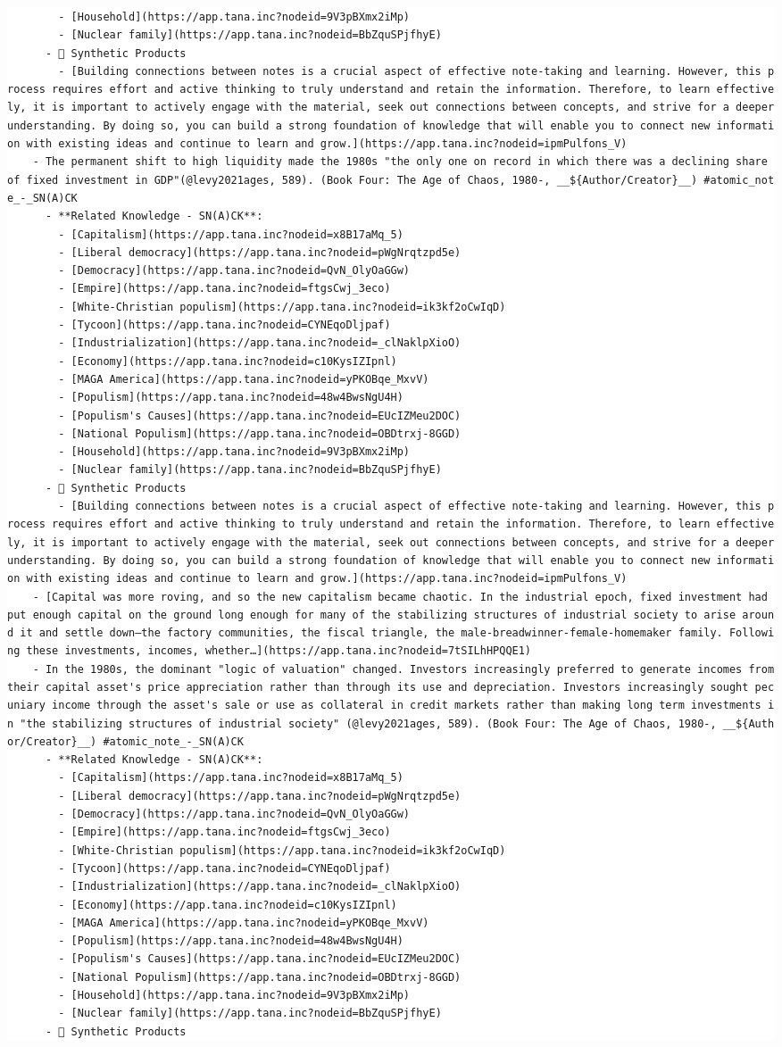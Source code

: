             - [Household](https://app.tana.inc?nodeid=9V3pBXmx2iMp)
            - [Nuclear family](https://app.tana.inc?nodeid=BbZquSPjfhyE)
          - 🔗 Synthetic Products
            - [Building connections between notes is a crucial aspect of effective note-taking and learning. However, this process requires effort and active thinking to truly understand and retain the information. Therefore, to learn effectively, it is important to actively engage with the material, seek out connections between concepts, and strive for a deeper understanding. By doing so, you can build a strong foundation of knowledge that will enable you to connect new information with existing ideas and continue to learn and grow.](https://app.tana.inc?nodeid=ipmPulfons_V)
        - The permanent shift to high liquidity made the 1980s "the only one on record in which there was a declining share of fixed investment in GDP"(@levy2021ages, 589). (Book Four: The Age of Chaos, 1980-, __${Author/Creator}__) #atomic_note_-_SN(A)CK
          - **Related Knowledge - SN(A)CK**: 
            - [Capitalism](https://app.tana.inc?nodeid=x8B17aMq_5)
            - [Liberal democracy](https://app.tana.inc?nodeid=pWgNrqtzpd5e)
            - [Democracy](https://app.tana.inc?nodeid=QvN_OlyOaGGw)
            - [Empire](https://app.tana.inc?nodeid=ftgsCwj_3eco)
            - [White-Christian populism](https://app.tana.inc?nodeid=ik3kf2oCwIqD)
            - [Tycoon](https://app.tana.inc?nodeid=CYNEqoDljpaf)
            - [Industrialization](https://app.tana.inc?nodeid=_clNaklpXioO)
            - [Economy](https://app.tana.inc?nodeid=c10KysIZIpnl)
            - [MAGA America](https://app.tana.inc?nodeid=yPKOBqe_MxvV)
            - [Populism](https://app.tana.inc?nodeid=48w4BwsNgU4H)
            - [Populism's Causes](https://app.tana.inc?nodeid=EUcIZMeu2DOC)
            - [National Populism](https://app.tana.inc?nodeid=OBDtrxj-8GGD)
            - [Household](https://app.tana.inc?nodeid=9V3pBXmx2iMp)
            - [Nuclear family](https://app.tana.inc?nodeid=BbZquSPjfhyE)
          - 🔗 Synthetic Products
            - [Building connections between notes is a crucial aspect of effective note-taking and learning. However, this process requires effort and active thinking to truly understand and retain the information. Therefore, to learn effectively, it is important to actively engage with the material, seek out connections between concepts, and strive for a deeper understanding. By doing so, you can build a strong foundation of knowledge that will enable you to connect new information with existing ideas and continue to learn and grow.](https://app.tana.inc?nodeid=ipmPulfons_V)
        - [Capital was more roving, and so the new capitalism became chaotic. In the industrial epoch, fixed investment had put enough capital on the ground long enough for many of the stabilizing structures of industrial society to arise around it and settle down—the factory communities, the fiscal triangle, the male-breadwinner-female-homemaker family. Following these investments, incomes, whether…](https://app.tana.inc?nodeid=7tSILhHPQQE1)
        - In the 1980s, the dominant "logic of valuation" changed. Investors increasingly preferred to generate incomes from their capital asset's price appreciation rather than through its use and depreciation. Investors increasingly sought pecuniary income through the asset's sale or use as collateral in credit markets rather than making long term investments in "the stabilizing structures of industrial society" (@levy2021ages, 589). (Book Four: The Age of Chaos, 1980-, __${Author/Creator}__) #atomic_note_-_SN(A)CK
          - **Related Knowledge - SN(A)CK**: 
            - [Capitalism](https://app.tana.inc?nodeid=x8B17aMq_5)
            - [Liberal democracy](https://app.tana.inc?nodeid=pWgNrqtzpd5e)
            - [Democracy](https://app.tana.inc?nodeid=QvN_OlyOaGGw)
            - [Empire](https://app.tana.inc?nodeid=ftgsCwj_3eco)
            - [White-Christian populism](https://app.tana.inc?nodeid=ik3kf2oCwIqD)
            - [Tycoon](https://app.tana.inc?nodeid=CYNEqoDljpaf)
            - [Industrialization](https://app.tana.inc?nodeid=_clNaklpXioO)
            - [Economy](https://app.tana.inc?nodeid=c10KysIZIpnl)
            - [MAGA America](https://app.tana.inc?nodeid=yPKOBqe_MxvV)
            - [Populism](https://app.tana.inc?nodeid=48w4BwsNgU4H)
            - [Populism's Causes](https://app.tana.inc?nodeid=EUcIZMeu2DOC)
            - [National Populism](https://app.tana.inc?nodeid=OBDtrxj-8GGD)
            - [Household](https://app.tana.inc?nodeid=9V3pBXmx2iMp)
            - [Nuclear family](https://app.tana.inc?nodeid=BbZquSPjfhyE)
          - 🔗 Synthetic Products